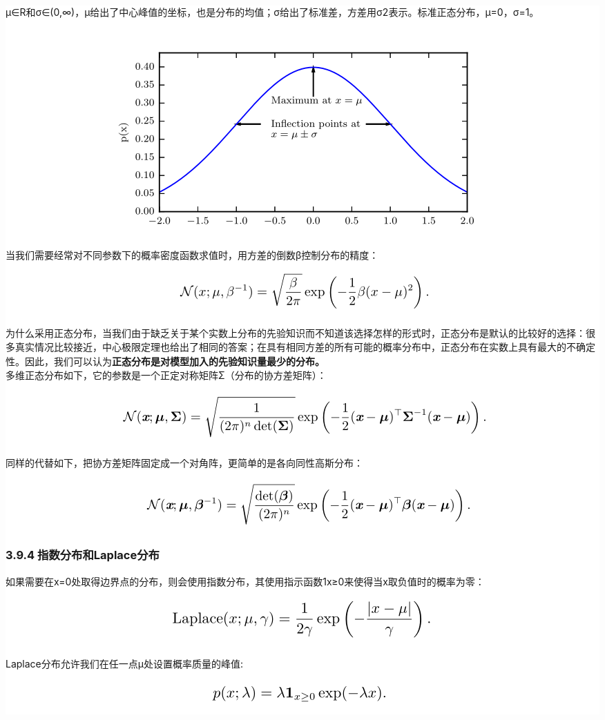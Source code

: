 µ∈R和σ∈(0,∞)，µ给出了中心峰值的坐标，也是分布的均值；σ给出了标准差，方差用σ2表示。标准正态分布，µ=0，σ=1。  
<div align=center><img src="./pictures/section3/11.png"/></div>  

当我们需要经常对不同参数下的概率密度函数求值时，用方差的倒数β控制分布的精度：  
<div align=center><img src="./pictures/section3/12.png"/></div>  

为什么采用正态分布，当我们由于缺乏关于某个实数上分布的先验知识而不知道该选择怎样的形式时，正态分布是默认的比较好的选择：很多真实情况比较接近，中心极限定理也给出了相同的答案；在具有相同方差的所有可能的概率分布中，正态分布在实数上具有最大的不确定性。因此，我们可以认为**正态分布是对模型加入的先验知识量最少的分布。**  
多维正态分布如下，它的参数是一个正定对称矩阵Σ（分布的协方差矩阵）：  
<div align=center><img src="./pictures/section3/13.png"/></div>  

同样的代替如下，把协方差矩阵固定成一个对角阵，更简单的是各向同性高斯分布：  
<div align=center><img src="./pictures/section3/14.png"/></div>  

### 3.9.4 指数分布和Laplace分布  
如果需要在x=0处取得边界点的分布，则会使用指数分布，其使用指示函数1x≥0来使得当x取负值时的概率为零：  
<div align=center><img src="./pictures/section3/15.png"/></div>  

Laplace分布允许我们在任一点μ处设置概率质量的峰值:  
<div align=center><img src="./pictures/section3/16.png"/></div>  
